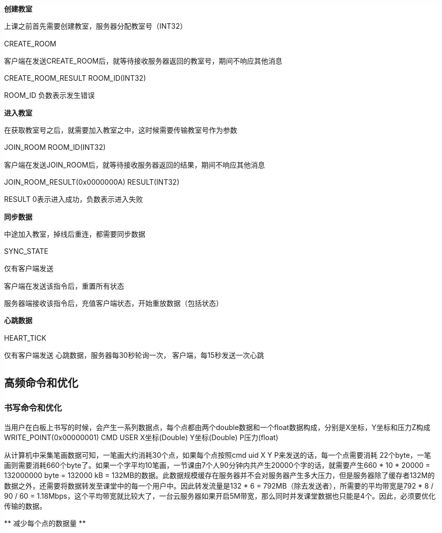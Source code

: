 **创建教室**

上课之前首先需要创建教室，服务器分配教室号（INT32）

CREATE_ROOM

客户端在发送CREATE_ROOM后，就等待接收服务器返回的教室号，期间不响应其他消息

CREATE_ROOM_RESULT ROOM_ID(INT32)

ROOM_ID 负数表示发生错误

**进入教室**

在获取教室号之后，就需要加入教室之中，这时候需要传输教室号作为参数

JOIN_ROOM ROOM_ID(INT32)

客户端在发送JOIN_ROOM后，就等待接收服务器返回的结果，期间不响应其他消息

JOIN_ROOM_RESULT(0x0000000A) RESULT(INT32)

RESULT 0表示进入成功，负数表示进入失败

**同步数据**


中途加入教室，掉线后重连，都需要同步数据

SYNC_STATE

仅有客户端发送

客户端在发送该指令后，重置所有状态

服务器端接收该指令后，充值客户端状态，开始重放数据（包括状态）



**心跳数据**

HEART_TICK

仅有客户端发送
心跳数据，服务器每30秒轮询一次，
客户端，每15秒发送一次心跳


## 高频命令和优化

### 书写命令和优化

当用户在白板上书写的时候，会产生一系列数据点，每个点都由两个double数据和一个float数据构成，分别是X坐标，Y坐标和压力Z构成
WRITE_POINT(0x00000001) CMD<byte> USER<byte> X坐标(Double) Y坐标(Double) P压力(float)

从计算机中采集笔画数据可知，一笔画大约消耗30个点，如果每个点按照cmd<byte> uid<byte> X<double> Y<double> P<float>来发送的话，每一个点需要消耗 22个byte，一笔画则需要消耗660个byte了。如果一个字平均10笔画，一节课由7个人90分钟内共产生20000个字的话，就需要产生660 * 10 * 20000 = 132000000 byte = 132000 kB = 132MB的数据。此数据规模缓存在服务器并不会对服务器产生多大压力，但是服务器除了缓存者132M的数据之外，还需要将数据转发至课堂中的每一个用户中。因此转发流量是132 * 6 = 792MB（除去发送者），所需要的平均带宽是792 * 8 / 90 / 60 = 1.18Mbps，这个平均带宽就比较大了，一台云服务器如果开启5M带宽，那么同时并发课堂数据也只能是4个。因此，必须要优化传输的数据。

** 减少每个点的数据量 **
